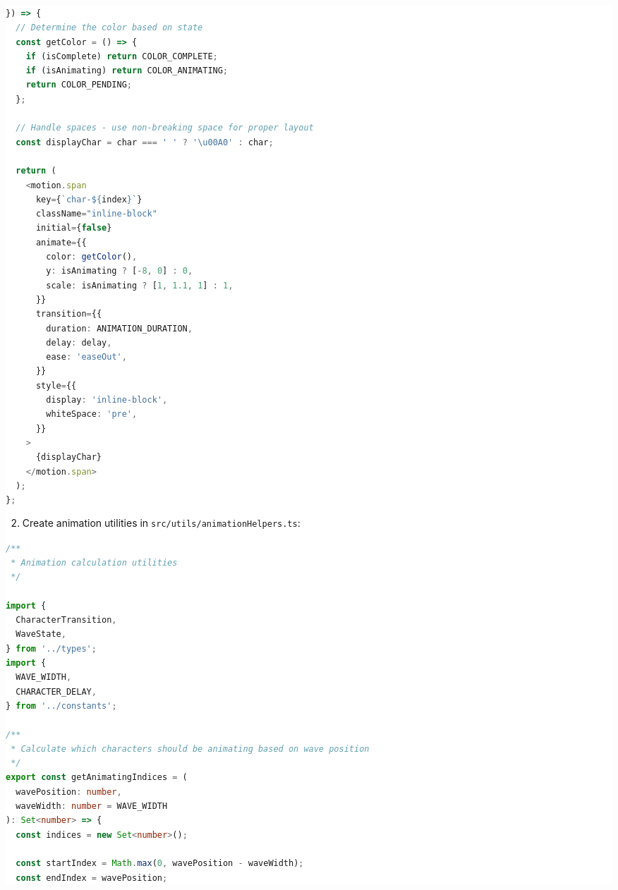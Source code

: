```typescript
}) => {
  // Determine the color based on state
  const getColor = () => {
    if (isComplete) return COLOR_COMPLETE;
    if (isAnimating) return COLOR_ANIMATING;
    return COLOR_PENDING;
  };

  // Handle spaces - use non-breaking space for proper layout
  const displayChar = char === ' ' ? '\u00A0' : char;

  return (
    <motion.span
      key={`char-${index}`}
      className="inline-block"
      initial={false}
      animate={{
        color: getColor(),
        y: isAnimating ? [-8, 0] : 0,
        scale: isAnimating ? [1, 1.1, 1] : 1,
      }}
      transition={{
        duration: ANIMATION_DURATION,
        delay: delay,
        ease: 'easeOut',
      }}
      style={{
        display: 'inline-block',
        whiteSpace: 'pre',
      }}
    >
      {displayChar}
    </motion.span>
  );
};
```

2. Create animation utilities in `src/utils/animationHelpers.ts`:

```typescript
/**
 * Animation calculation utilities
 */

import {
  CharacterTransition,
  WaveState,
} from '../types';
import {
  WAVE_WIDTH,
  CHARACTER_DELAY,
} from '../constants';

/**
 * Calculate which characters should be animating based on wave position
 */
export const getAnimatingIndices = (
  wavePosition: number,
  waveWidth: number = WAVE_WIDTH
): Set<number> => {
  const indices = new Set<number>();
  
  const startIndex = Math.max(0, wavePosition - waveWidth);
  const endIndex = wavePosition;
```